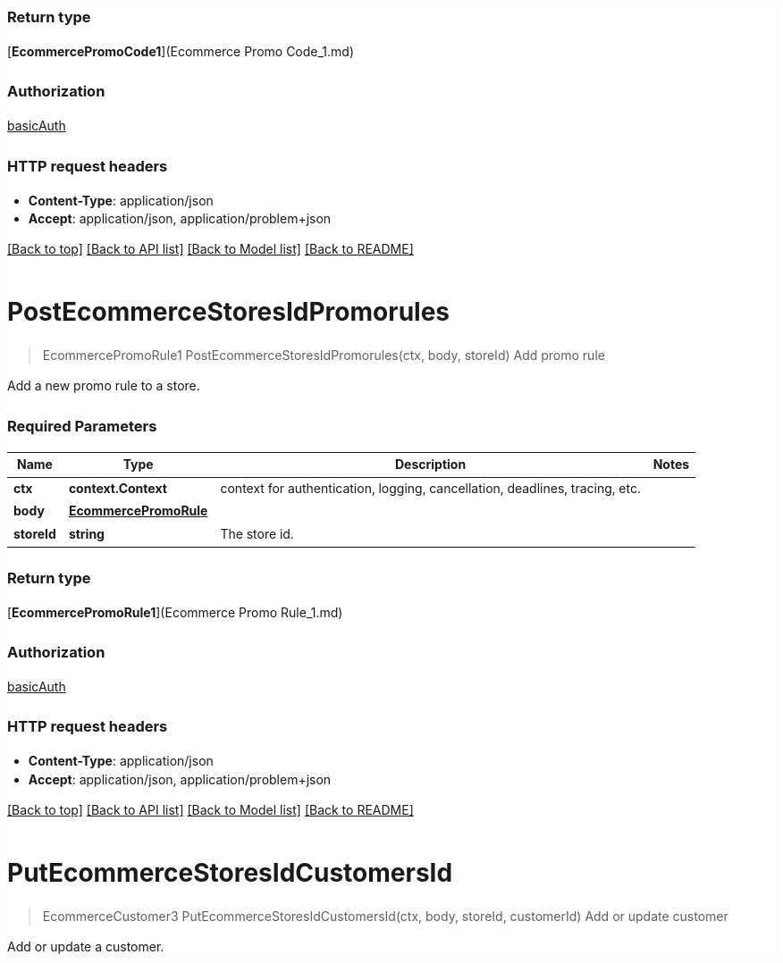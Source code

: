 ### Return type

[**EcommercePromoCode1**](Ecommerce Promo Code_1.md)

### Authorization

[basicAuth](../README.md#basicAuth)

### HTTP request headers

 - **Content-Type**: application/json
 - **Accept**: application/json, application/problem+json

[[Back to top]](#) [[Back to API list]](../README.md#documentation-for-api-endpoints) [[Back to Model list]](../README.md#documentation-for-models) [[Back to README]](../README.md)

# **PostEcommerceStoresIdPromorules**
> EcommercePromoRule1 PostEcommerceStoresIdPromorules(ctx, body, storeId)
Add promo rule

Add a new promo rule to a store.

### Required Parameters

Name | Type | Description  | Notes
------------- | ------------- | ------------- | -------------
 **ctx** | **context.Context** | context for authentication, logging, cancellation, deadlines, tracing, etc.
  **body** | [**EcommercePromoRule**](EcommercePromoRule.md)|  | 
  **storeId** | **string**| The store id. | 

### Return type

[**EcommercePromoRule1**](Ecommerce Promo Rule_1.md)

### Authorization

[basicAuth](../README.md#basicAuth)

### HTTP request headers

 - **Content-Type**: application/json
 - **Accept**: application/json, application/problem+json

[[Back to top]](#) [[Back to API list]](../README.md#documentation-for-api-endpoints) [[Back to Model list]](../README.md#documentation-for-models) [[Back to README]](../README.md)

# **PutEcommerceStoresIdCustomersId**
> EcommerceCustomer3 PutEcommerceStoresIdCustomersId(ctx, body, storeId, customerId)
Add or update customer

Add or update a customer.
